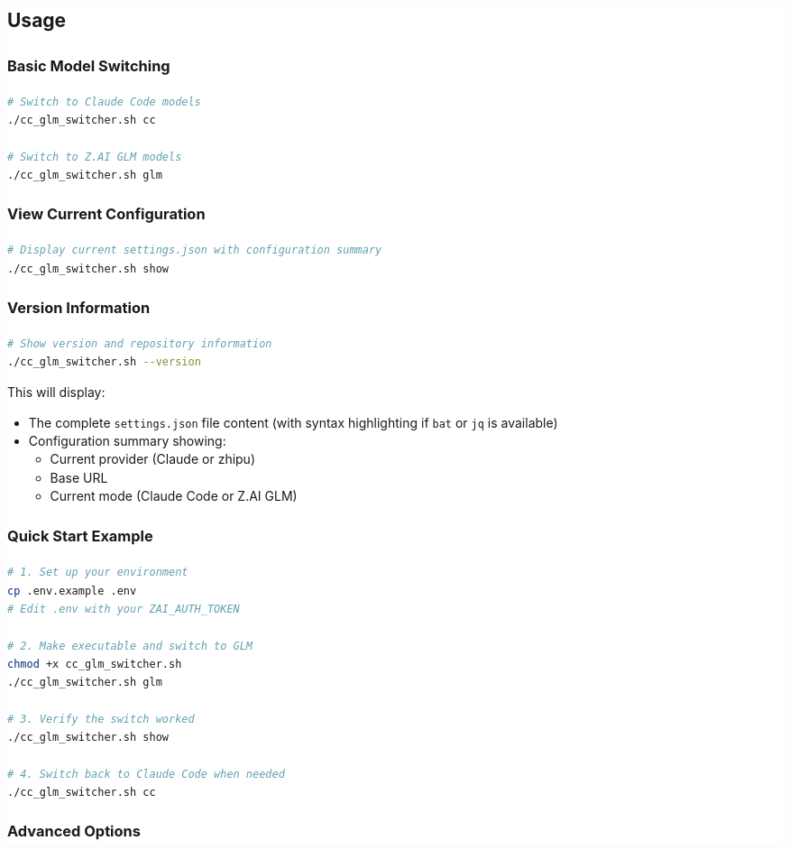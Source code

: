 ## Usage

### Basic Model Switching

```bash
# Switch to Claude Code models
./cc_glm_switcher.sh cc

# Switch to Z.AI GLM models
./cc_glm_switcher.sh glm
```

### View Current Configuration

```bash
# Display current settings.json with configuration summary
./cc_glm_switcher.sh show
```

### Version Information

```bash
# Show version and repository information
./cc_glm_switcher.sh --version
```

This will display:

- The complete `settings.json` file content (with syntax highlighting if `bat` or `jq` is available)
- Configuration summary showing:
  - Current provider (Claude or zhipu)
  - Base URL
  - Current mode (Claude Code or Z.AI GLM)

### Quick Start Example

```bash
# 1. Set up your environment
cp .env.example .env
# Edit .env with your ZAI_AUTH_TOKEN

# 2. Make executable and switch to GLM
chmod +x cc_glm_switcher.sh
./cc_glm_switcher.sh glm

# 3. Verify the switch worked
./cc_glm_switcher.sh show

# 4. Switch back to Claude Code when needed
./cc_glm_switcher.sh cc
```

### Advanced Options
